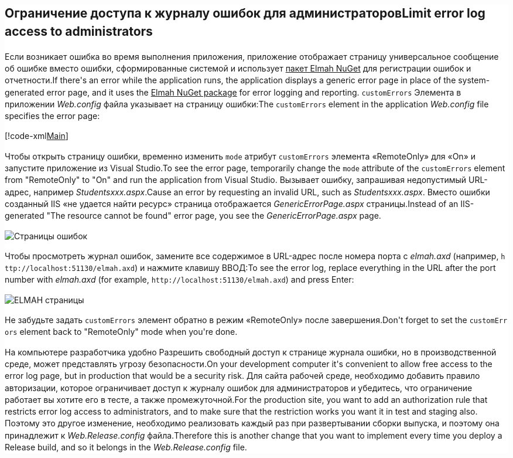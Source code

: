 ## <a name="limit-error-log-access-to-administrators"></a><span data-ttu-id="2e032-145">Ограничение доступа к журналу ошибок для администраторов</span><span class="sxs-lookup"><span data-stu-id="2e032-145">Limit error log access to administrators</span></span>

<span data-ttu-id="2e032-146">Если возникает ошибка во время выполнения приложения, приложение отображает страницу универсальное сообщение об ошибке вместо ошибки, сформированные системой и использует [пакет Elmah NuGet](http://www.hanselman.com/blog/NuGetPackageOfTheWeek7ELMAHErrorLoggingModulesAndHandlersWithSQLServerCompact.aspx) для регистрации ошибок и отчетности.</span><span class="sxs-lookup"><span data-stu-id="2e032-146">If there's an error while the application runs, the application displays a generic error page in place of the system-generated error page, and it uses the [Elmah NuGet package](http://www.hanselman.com/blog/NuGetPackageOfTheWeek7ELMAHErrorLoggingModulesAndHandlersWithSQLServerCompact.aspx) for error logging and reporting.</span></span> <span data-ttu-id="2e032-147">`customErrors` Элемента в приложении *Web.config* файла указывает на страницу ошибки:</span><span class="sxs-lookup"><span data-stu-id="2e032-147">The `customErrors` element in the application *Web.config* file specifies the error page:</span></span>

[!code-xml[Main](web-config-transformations/samples/sample2.xml)]

<span data-ttu-id="2e032-148">Чтобы открыть страницу ошибки, временно изменить `mode` атрибут `customErrors` элемента «RemoteOnly» для «On» и запустите приложение из Visual Studio.</span><span class="sxs-lookup"><span data-stu-id="2e032-148">To see the error page, temporarily change the `mode` attribute of the `customErrors` element from "RemoteOnly" to "On" and run the application from Visual Studio.</span></span> <span data-ttu-id="2e032-149">Вызывает ошибку, запрашивая недопустимый URL-адрес, например *Studentsxxx.aspx*.</span><span class="sxs-lookup"><span data-stu-id="2e032-149">Cause an error by requesting an invalid URL, such as *Studentsxxx.aspx*.</span></span> <span data-ttu-id="2e032-150">Вместо ошибки созданный IIS «не удается найти ресурс» страница отображается *GenericErrorPage.aspx* страницы.</span><span class="sxs-lookup"><span data-stu-id="2e032-150">Instead of an IIS-generated "The resource cannot be found" error page, you see the *GenericErrorPage.aspx* page.</span></span>

![Страницы ошибок](web-config-transformations/_static/image2.png)

<span data-ttu-id="2e032-152">Чтобы просмотреть журнал ошибок, замените все содержимое в URL-адрес после номера порта с *elmah.axd* (например, `http://localhost:51130/elmah.axd`) и нажмите клавишу ВВОД:</span><span class="sxs-lookup"><span data-stu-id="2e032-152">To see the error log, replace everything in the URL after the port number with *elmah.axd* (for example, `http://localhost:51130/elmah.axd`) and press Enter:</span></span>

![ELMAH страницы](web-config-transformations/_static/image3.png)

<span data-ttu-id="2e032-154">Не забудьте задать `customErrors` элемент обратно в режим «RemoteOnly» после завершения.</span><span class="sxs-lookup"><span data-stu-id="2e032-154">Don't forget to set the `customErrors` element back to "RemoteOnly" mode when you're done.</span></span>

<span data-ttu-id="2e032-155">На компьютере разработчика удобно Разрешить свободный доступ к странице журнала ошибки, но в производственной среде, может представлять угрозу безопасности.</span><span class="sxs-lookup"><span data-stu-id="2e032-155">On your development computer it's convenient to allow free access to the error log page, but in production that would be a security risk.</span></span> <span data-ttu-id="2e032-156">Для сайта рабочей среде, необходимо добавить правило авторизации, которое ограничивает доступ к журналу ошибок для администраторов и убедитесь, что ограничение работает вы хотите его в тесте, а также промежуточной.</span><span class="sxs-lookup"><span data-stu-id="2e032-156">For the production site, you want to add an authorization rule that restricts error log access to administrators, and to make sure that the restriction works you want it in test and staging also.</span></span> <span data-ttu-id="2e032-157">Поэтому это другое изменение, необходимо реализовать каждый раз при развертывании сборки выпуска, и поэтому она принадлежит к *Web.Release.config* файла.</span><span class="sxs-lookup"><span data-stu-id="2e032-157">Therefore this is another change that you want to implement every time you deploy a Release build, and so it belongs in the *Web.Release.config* file.</span></span>
